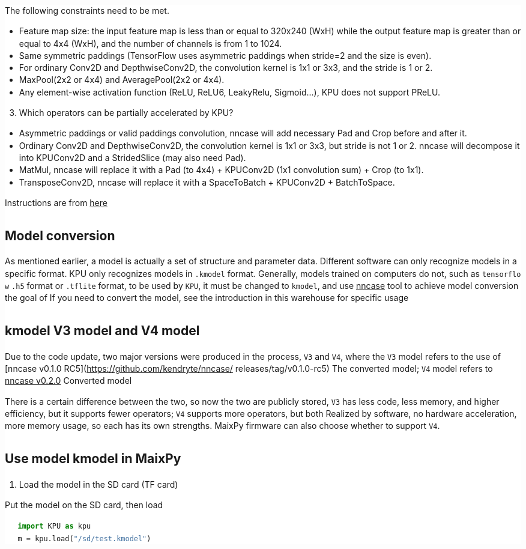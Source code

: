 The following constraints need to be met.

* Feature map size: the input feature map is less than or equal to 320x240 (WxH) while the output feature map is greater than or equal to 4x4 (WxH), and the number of channels is from 1 to 1024.
* Same symmetric paddings (TensorFlow uses asymmetric paddings when stride=2 and the size is even).
* For ordinary Conv2D and DepthwiseConv2D, the convolution kernel is 1x1 or 3x3, and the stride is 1 or 2.
* MaxPool(2x2 or 4x4) and AveragePool(2x2 or 4x4).
* Any element-wise activation function (ReLU, ReLU6, LeakyRelu, Sigmoid...), KPU does not support PReLU.

3. Which operators can be partially accelerated by KPU?

* Asymmetric paddings or valid paddings convolution, nncase will add necessary Pad and Crop before and after it.
* Ordinary Conv2D and DepthwiseConv2D, the convolution kernel is 1x1 or 3x3, but stride is not 1 or 2. nncase will decompose it into KPUConv2D and a StridedSlice (may also need Pad).
* MatMul, nncase will replace it with a Pad (to 4x4) + KPUConv2D (1x1 convolution sum) + Crop (to 1x1).
* TransposeConv2D, nncase will replace it with a SpaceToBatch + KPUConv2D + BatchToSpace.

Instructions are from [here](https://github.com/kendryte/nncase/blob/master/docs/FAQ_ZH.md)


## Model conversion

As mentioned earlier, a model is actually a set of structure and parameter data. Different software can only recognize models in a specific format. KPU only recognizes models in `.kmodel` format. Generally, models trained on computers do not, such as `tensorflow` `.h5` format or `.tflite` format, to be used by `KPU`, it must be changed to `kmodel`, and use [nncase](https://github.com/kendryte/nncase) tool to achieve model conversion the goal of
If you need to convert the model, see the introduction in this warehouse for specific usage

## kmodel V3 model and V4 model

Due to the code update, two major versions were produced in the process, `V3` and `V4`, where the `V3` model refers to the use of [nncase v0.1.0 RC5](https://github.com/kendryte/nncase/ releases/tag/v0.1.0-rc5) The converted model; `V4` model refers to [nncase v0.2.0](https://github.com/kendryte/nncase/releases/tag/v0.2.0-beta4) Converted model

There is a certain difference between the two, so now the two are publicly stored, `V3` has less code, less memory, and higher efficiency, but it supports fewer operators; `V4` supports more operators, but both Realized by software, no hardware acceleration, more memory usage, so each has its own strengths. MaixPy firmware can also choose whether to support `V4`.

## Use model kmodel in MaixPy

1. Load the model in the SD card (TF card)

Put the model on the SD card, then load


```python
   import KPU as kpu
   m = kpu.load("/sd/test.kmodel")
```

